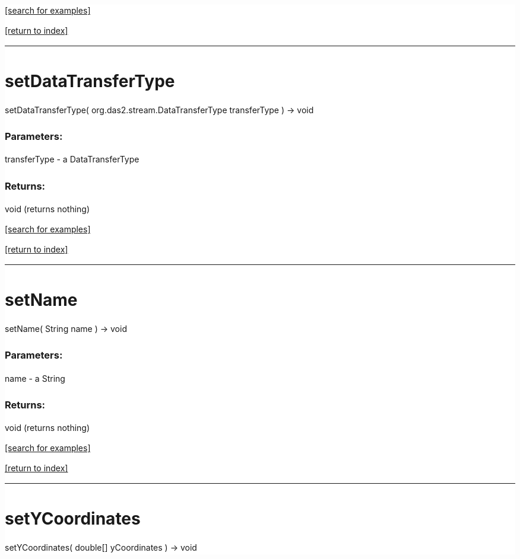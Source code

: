
<a href="https://github.com/autoplot/dev/search?q=read&unscoped_q=read">[search for examples]</a>

<a href="https://github.com/autoplot/documentation/blob/master/javadoc/index-all.md">[return to index]</a>

***
<a name="setDataTransferType"></a>
# setDataTransferType
setDataTransferType( org.das2.stream.DataTransferType transferType ) &rarr; void



### Parameters:
transferType - a DataTransferType

### Returns:
void (returns nothing)


<a href="https://github.com/autoplot/dev/search?q=setDataTransferType&unscoped_q=setDataTransferType">[search for examples]</a>

<a href="https://github.com/autoplot/documentation/blob/master/javadoc/index-all.md">[return to index]</a>

***
<a name="setName"></a>
# setName
setName( String name ) &rarr; void



### Parameters:
name - a String

### Returns:
void (returns nothing)


<a href="https://github.com/autoplot/dev/search?q=setName&unscoped_q=setName">[search for examples]</a>

<a href="https://github.com/autoplot/documentation/blob/master/javadoc/index-all.md">[return to index]</a>

***
<a name="setYCoordinates"></a>
# setYCoordinates
setYCoordinates( double[] yCoordinates ) &rarr; void

